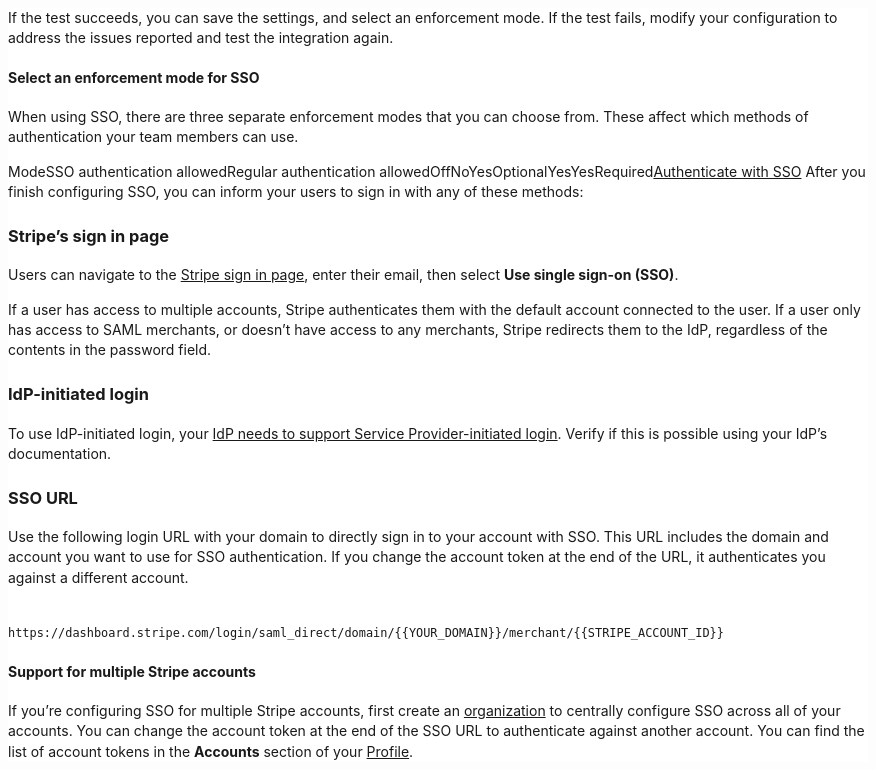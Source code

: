 If the test succeeds, you can save the settings, and select an enforcement mode.
If the test fails, modify your configuration to address the issues reported and
test the integration again.

#### Select an enforcement mode for SSO

When using SSO, there are three separate enforcement modes that you can choose
from. These affect which methods of authentication your team members can use.

ModeSSO authentication allowedRegular authentication
allowedOffNoYesOptionalYesYesRequired[Authenticate with
SSO](https://docs.stripe.com/get-started/account/sso/onelogin#authenticate-sso)
After you finish configuring SSO, you can inform your users to sign in with any
of these methods:

### Stripe’s sign in page

Users can navigate to the [Stripe sign in
page](https://dashboard.stripe.com/login), enter their email, then select **Use
single sign-on (SSO)**.

If a user has access to multiple accounts, Stripe authenticates them with the
default account connected to the user. If a user only has access to SAML
merchants, or doesn’t have access to any merchants, Stripe redirects them to the
IdP, regardless of the contents in the password field.

### IdP-initiated login

To use IdP-initiated login, your [IdP needs to support Service
Provider-initiated
login](https://docs.stripe.com/get-started/account/sso/troubleshooting). Verify
if this is possible using your IdP’s documentation.

### SSO URL

Use the following login URL with your domain to directly sign in to your account
with SSO. This URL includes the domain and account you want to use for SSO
authentication. If you change the account token at the end of the URL, it
authenticates you against a different account.

```

https://dashboard.stripe.com/login/saml_direct/domain/{{YOUR_DOMAIN}}/merchant/{{STRIPE_ACCOUNT_ID}}

```

#### Support for multiple Stripe accounts

If you’re configuring SSO for multiple Stripe accounts, first create an
[organization](https://docs.stripe.com/get-started/account/orgs) to centrally
configure SSO across all of your accounts. You can change the account token at
the end of the SSO URL to authenticate against another account. You can find the
list of account tokens in the **Accounts** section of your
[Profile](https://dashboard.stripe.com/settings/user).
